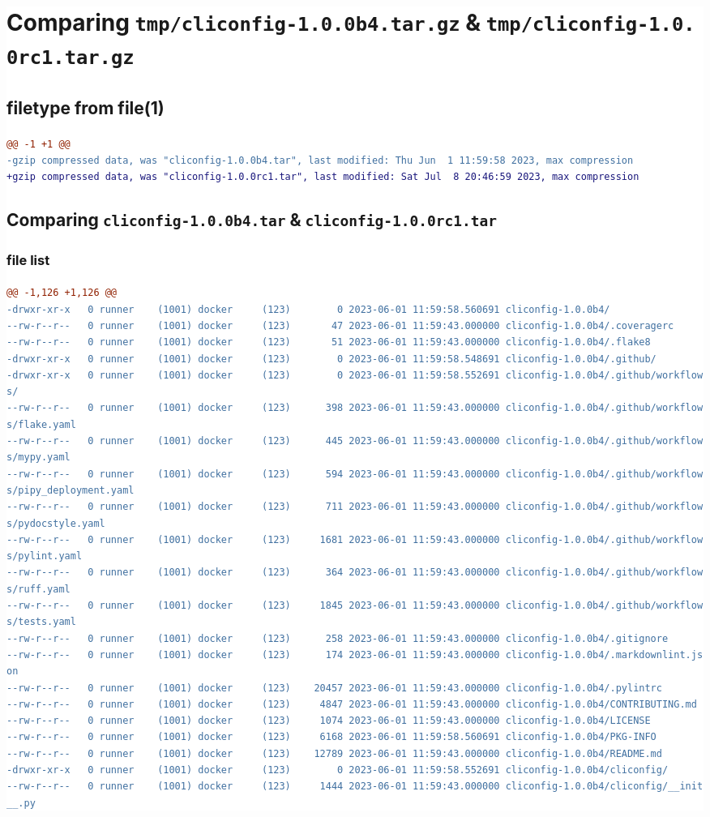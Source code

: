 # Comparing `tmp/cliconfig-1.0.0b4.tar.gz` & `tmp/cliconfig-1.0.0rc1.tar.gz`

## filetype from file(1)

```diff
@@ -1 +1 @@
-gzip compressed data, was "cliconfig-1.0.0b4.tar", last modified: Thu Jun  1 11:59:58 2023, max compression
+gzip compressed data, was "cliconfig-1.0.0rc1.tar", last modified: Sat Jul  8 20:46:59 2023, max compression
```

## Comparing `cliconfig-1.0.0b4.tar` & `cliconfig-1.0.0rc1.tar`

### file list

```diff
@@ -1,126 +1,126 @@
-drwxr-xr-x   0 runner    (1001) docker     (123)        0 2023-06-01 11:59:58.560691 cliconfig-1.0.0b4/
--rw-r--r--   0 runner    (1001) docker     (123)       47 2023-06-01 11:59:43.000000 cliconfig-1.0.0b4/.coveragerc
--rw-r--r--   0 runner    (1001) docker     (123)       51 2023-06-01 11:59:43.000000 cliconfig-1.0.0b4/.flake8
-drwxr-xr-x   0 runner    (1001) docker     (123)        0 2023-06-01 11:59:58.548691 cliconfig-1.0.0b4/.github/
-drwxr-xr-x   0 runner    (1001) docker     (123)        0 2023-06-01 11:59:58.552691 cliconfig-1.0.0b4/.github/workflows/
--rw-r--r--   0 runner    (1001) docker     (123)      398 2023-06-01 11:59:43.000000 cliconfig-1.0.0b4/.github/workflows/flake.yaml
--rw-r--r--   0 runner    (1001) docker     (123)      445 2023-06-01 11:59:43.000000 cliconfig-1.0.0b4/.github/workflows/mypy.yaml
--rw-r--r--   0 runner    (1001) docker     (123)      594 2023-06-01 11:59:43.000000 cliconfig-1.0.0b4/.github/workflows/pipy_deployment.yaml
--rw-r--r--   0 runner    (1001) docker     (123)      711 2023-06-01 11:59:43.000000 cliconfig-1.0.0b4/.github/workflows/pydocstyle.yaml
--rw-r--r--   0 runner    (1001) docker     (123)     1681 2023-06-01 11:59:43.000000 cliconfig-1.0.0b4/.github/workflows/pylint.yaml
--rw-r--r--   0 runner    (1001) docker     (123)      364 2023-06-01 11:59:43.000000 cliconfig-1.0.0b4/.github/workflows/ruff.yaml
--rw-r--r--   0 runner    (1001) docker     (123)     1845 2023-06-01 11:59:43.000000 cliconfig-1.0.0b4/.github/workflows/tests.yaml
--rw-r--r--   0 runner    (1001) docker     (123)      258 2023-06-01 11:59:43.000000 cliconfig-1.0.0b4/.gitignore
--rw-r--r--   0 runner    (1001) docker     (123)      174 2023-06-01 11:59:43.000000 cliconfig-1.0.0b4/.markdownlint.json
--rw-r--r--   0 runner    (1001) docker     (123)    20457 2023-06-01 11:59:43.000000 cliconfig-1.0.0b4/.pylintrc
--rw-r--r--   0 runner    (1001) docker     (123)     4847 2023-06-01 11:59:43.000000 cliconfig-1.0.0b4/CONTRIBUTING.md
--rw-r--r--   0 runner    (1001) docker     (123)     1074 2023-06-01 11:59:43.000000 cliconfig-1.0.0b4/LICENSE
--rw-r--r--   0 runner    (1001) docker     (123)     6168 2023-06-01 11:59:58.560691 cliconfig-1.0.0b4/PKG-INFO
--rw-r--r--   0 runner    (1001) docker     (123)    12789 2023-06-01 11:59:43.000000 cliconfig-1.0.0b4/README.md
-drwxr-xr-x   0 runner    (1001) docker     (123)        0 2023-06-01 11:59:58.552691 cliconfig-1.0.0b4/cliconfig/
--rw-r--r--   0 runner    (1001) docker     (123)     1444 2023-06-01 11:59:43.000000 cliconfig-1.0.0b4/cliconfig/__init__.py
```
